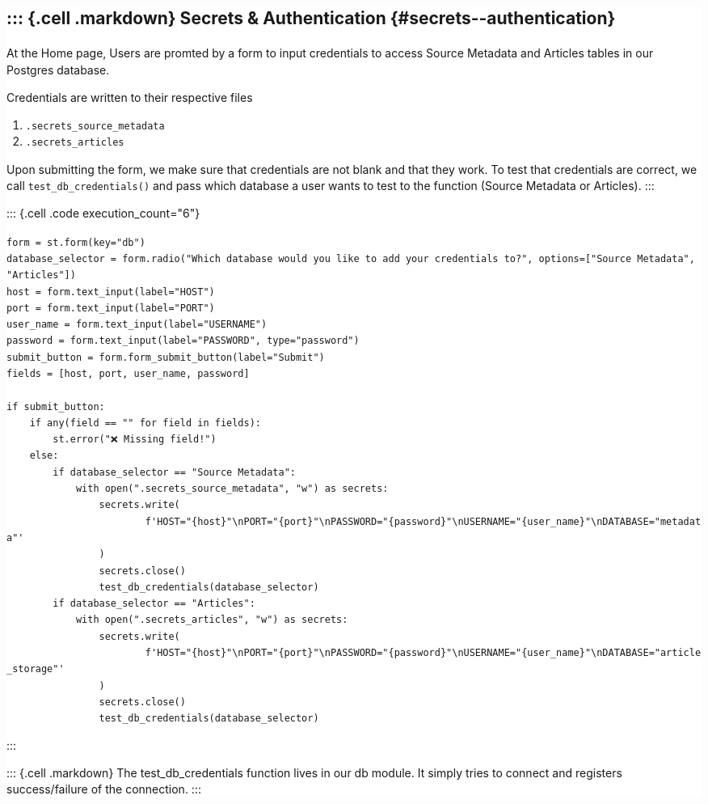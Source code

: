 ::: {.cell .markdown}
Secrets & Authentication {#secrets--authentication}
------------------------

At the Home page, Users are promted by a form to input credentials to
access Source Metadata and Articles tables in our Postgres database.

Credentials are written to their respective files

1.  `.secrets_source_metadata`
2.  `.secrets_articles`

Upon submitting the form, we make sure that credentials are not blank
and that they work. To test that credentials are correct, we call
`test_db_credentials()` and pass which database a user wants to test to
the function (Source Metadata or Articles).
:::

::: {.cell .code execution_count="6"}
``` {.python}
form = st.form(key="db")
database_selector = form.radio("Which database would you like to add your credentials to?", options=["Source Metadata", "Articles"])
host = form.text_input(label="HOST")
port = form.text_input(label="PORT")
user_name = form.text_input(label="USERNAME")
password = form.text_input(label="PASSWORD", type="password")
submit_button = form.form_submit_button(label="Submit")
fields = [host, port, user_name, password]

if submit_button:
    if any(field == "" for field in fields):
        st.error("❌ Missing field!")
    else:
        if database_selector == "Source Metadata":
            with open(".secrets_source_metadata", "w") as secrets:
                secrets.write(
                        f'HOST="{host}"\nPORT="{port}"\nPASSWORD="{password}"\nUSERNAME="{user_name}"\nDATABASE="metadata"'
                )
                secrets.close()
                test_db_credentials(database_selector)
        if database_selector == "Articles":
            with open(".secrets_articles", "w") as secrets:
                secrets.write(
                        f'HOST="{host}"\nPORT="{port}"\nPASSWORD="{password}"\nUSERNAME="{user_name}"\nDATABASE="article_storage"'
                )
                secrets.close()
                test_db_credentials(database_selector)
```
:::

::: {.cell .markdown}
The test\_db\_credentials function lives in our db module. It simply
tries to connect and registers success/failure of the connection.
:::
